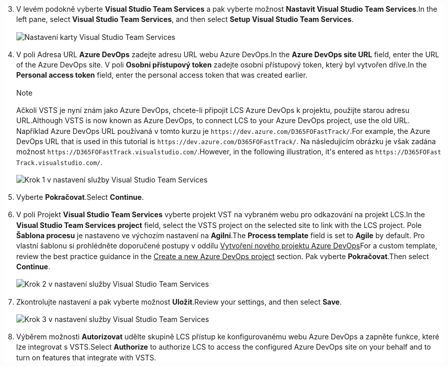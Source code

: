 3. <span data-ttu-id="fb5d2-187">V levém podokně vyberte **Visual Studio Team Services** a pak vyberte možnost **Nastavit Visual Studio Team Services**.</span><span class="sxs-lookup"><span data-stu-id="fb5d2-187">In the left pane, select **Visual Studio Team Services**, and then select **Setup Visual Studio Team Services**.</span></span>

    ![Nastavení karty Visual Studio Team Services](./media/setup_rsa_tool_12.png)

4. <span data-ttu-id="fb5d2-189">V poli Adresa URL **Azure DevOps** zadejte adresu URL webu Azure DevOps.</span><span class="sxs-lookup"><span data-stu-id="fb5d2-189">In the **Azure DevOps site URL** field, enter the URL of the Azure DevOps site.</span></span> <span data-ttu-id="fb5d2-190">V poli **Osobní přístupový token** zadejte osobní přístupový token, který byl vytvořen dříve.</span><span class="sxs-lookup"><span data-stu-id="fb5d2-190">In the **Personal access token** field, enter the personal access token that was created earlier.</span></span>

    > [!NOTE]
    > <span data-ttu-id="fb5d2-191">Ačkoli VSTS je nyní znám jako Azure DevOps, chcete-li připojit LCS Azure DevOps k projektu, použijte starou adresu URL.</span><span class="sxs-lookup"><span data-stu-id="fb5d2-191">Although VSTS is now known as Azure DevOps, to connect LCS to your Azure DevOps project, use the old URL.</span></span> <span data-ttu-id="fb5d2-192">Například Azure DevOps URL používaná v tomto kurzu je `https://dev.azure.com/D365FOFastTrack/`.</span><span class="sxs-lookup"><span data-stu-id="fb5d2-192">For example, the Azure DevOps URL that is used in this tutorial is `https://dev.azure.com/D365FOFastTrack/`.</span></span> <span data-ttu-id="fb5d2-193">Na následujícím obrázku je však zadána možnost `https://D365FOFastTrack.visualstudio.com/`.</span><span class="sxs-lookup"><span data-stu-id="fb5d2-193">However, in the following illustration, it's entered as `https://D365FOFastTrack.visualstudio.com/`.</span></span>

    ![Krok 1 v nastavení služby Visual Studio Team Services](./media/setup_rsa_tool_13.png)

5. <span data-ttu-id="fb5d2-195">Vyberte **Pokračovat**.</span><span class="sxs-lookup"><span data-stu-id="fb5d2-195">Select **Continue**.</span></span>
6. <span data-ttu-id="fb5d2-196">V poli Projekt **Visual Studio Team Services** vyberte projekt VST na vybraném webu pro odkazování na projekt LCS.</span><span class="sxs-lookup"><span data-stu-id="fb5d2-196">In the **Visual Studio Team Services project** field, select the VSTS project on the selected site to link with the LCS project.</span></span> <span data-ttu-id="fb5d2-197">Pole **Šablona procesu** je nastaveno ve výchozím nastavení na **Agilní**.</span><span class="sxs-lookup"><span data-stu-id="fb5d2-197">The **Process template** field is set to **Agile** by default.</span></span> <span data-ttu-id="fb5d2-198">Pro vlastní šablonu si prohlédněte doporučené postupy v oddílu [Vytvoření nového projektu Azure DevOps](#create-a-new-azure-devops-project)</span><span class="sxs-lookup"><span data-stu-id="fb5d2-198">For a custom template, review the best practice guidance in the [Create a new Azure DevOps project](#create-a-new-azure-devops-project) section.</span></span> <span data-ttu-id="fb5d2-199">Pak vyberte **Pokračovat**.</span><span class="sxs-lookup"><span data-stu-id="fb5d2-199">Then select **Continue**.</span></span>

    ![Krok 2 v nastavení služby Visual Studio Team Services](./media/setup_rsa_tool_14.png)

7. <span data-ttu-id="fb5d2-201">Zkontrolujte nastavení a pak vyberte možnost **Uložit**.</span><span class="sxs-lookup"><span data-stu-id="fb5d2-201">Review your settings, and then select **Save**.</span></span>

    ![Krok 3 v nastavení služby Visual Studio Team Services](./media/setup_rsa_tool_15.png)

8. <span data-ttu-id="fb5d2-203">Výběrem možnosti **Autorizovat** udělte skupině LCS přístup ke konfigurovanému webu Azure DevOps a zapněte funkce, které lze integrovat s VSTS.</span><span class="sxs-lookup"><span data-stu-id="fb5d2-203">Select **Authorize** to authorize LCS to access the configured Azure DevOps site on your behalf and to turn on features that integrate with VSTS.</span></span>
